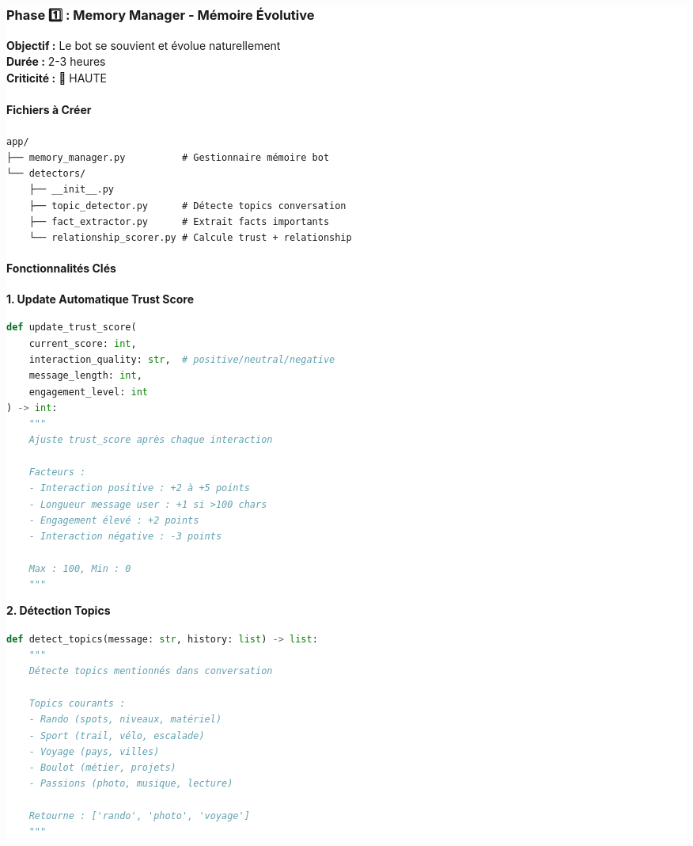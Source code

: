 
### Phase 1️⃣ : Memory Manager - Mémoire Évolutive

**Objectif :** Le bot se souvient et évolue naturellement  
**Durée :** 2-3 heures  
**Criticité :** 🔴 HAUTE

#### Fichiers à Créer

```
app/
├── memory_manager.py          # Gestionnaire mémoire bot
└── detectors/
    ├── __init__.py
    ├── topic_detector.py      # Détecte topics conversation
    ├── fact_extractor.py      # Extrait facts importants
    └── relationship_scorer.py # Calcule trust + relationship
```

#### Fonctionnalités Clés

**1. Update Automatique Trust Score**

```python
def update_trust_score(
    current_score: int,
    interaction_quality: str,  # positive/neutral/negative
    message_length: int,
    engagement_level: int
) -> int:
    """
    Ajuste trust_score après chaque interaction
    
    Facteurs :
    - Interaction positive : +2 à +5 points
    - Longueur message user : +1 si >100 chars
    - Engagement élevé : +2 points
    - Interaction négative : -3 points
    
    Max : 100, Min : 0
    """
```

**2. Détection Topics**

```python
def detect_topics(message: str, history: list) -> list:
    """
    Détecte topics mentionnés dans conversation
    
    Topics courants :
    - Rando (spots, niveaux, matériel)
    - Sport (trail, vélo, escalade)
    - Voyage (pays, villes)
    - Boulot (métier, projets)
    - Passions (photo, musique, lecture)
    
    Retourne : ['rando', 'photo', 'voyage']
    """
```
